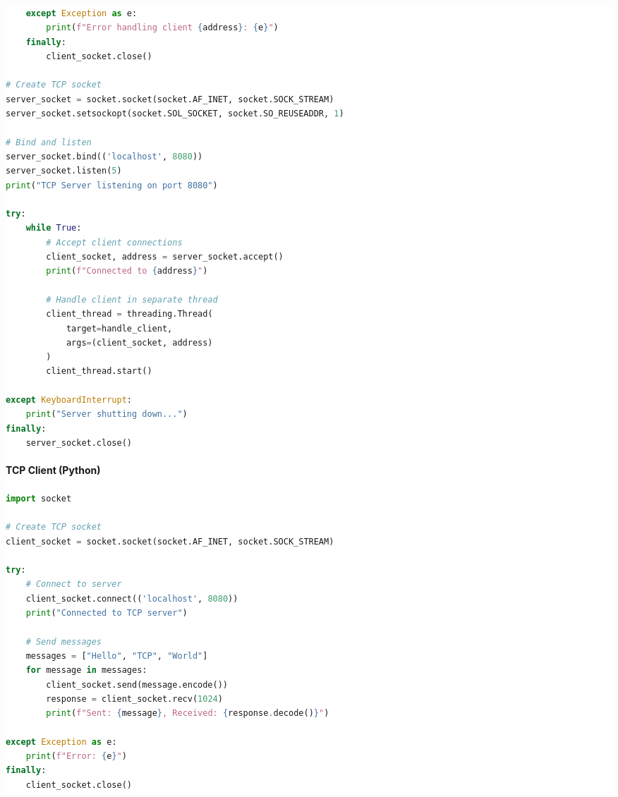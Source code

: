 ```python
    except Exception as e:
        print(f"Error handling client {address}: {e}")
    finally:
        client_socket.close()

# Create TCP socket
server_socket = socket.socket(socket.AF_INET, socket.SOCK_STREAM)
server_socket.setsockopt(socket.SOL_SOCKET, socket.SO_REUSEADDR, 1)

# Bind and listen
server_socket.bind(('localhost', 8080))
server_socket.listen(5)
print("TCP Server listening on port 8080")

try:
    while True:
        # Accept client connections
        client_socket, address = server_socket.accept()
        print(f"Connected to {address}")
        
        # Handle client in separate thread
        client_thread = threading.Thread(
            target=handle_client, 
            args=(client_socket, address)
        )
        client_thread.start()

except KeyboardInterrupt:
    print("Server shutting down...")
finally:
    server_socket.close()
```

#### **TCP Client (Python)**
```python
import socket

# Create TCP socket
client_socket = socket.socket(socket.AF_INET, socket.SOCK_STREAM)

try:
    # Connect to server
    client_socket.connect(('localhost', 8080))
    print("Connected to TCP server")
    
    # Send messages
    messages = ["Hello", "TCP", "World"]
    for message in messages:
        client_socket.send(message.encode())
        response = client_socket.recv(1024)
        print(f"Sent: {message}, Received: {response.decode()}")

except Exception as e:
    print(f"Error: {e}")
finally:
    client_socket.close()
```
